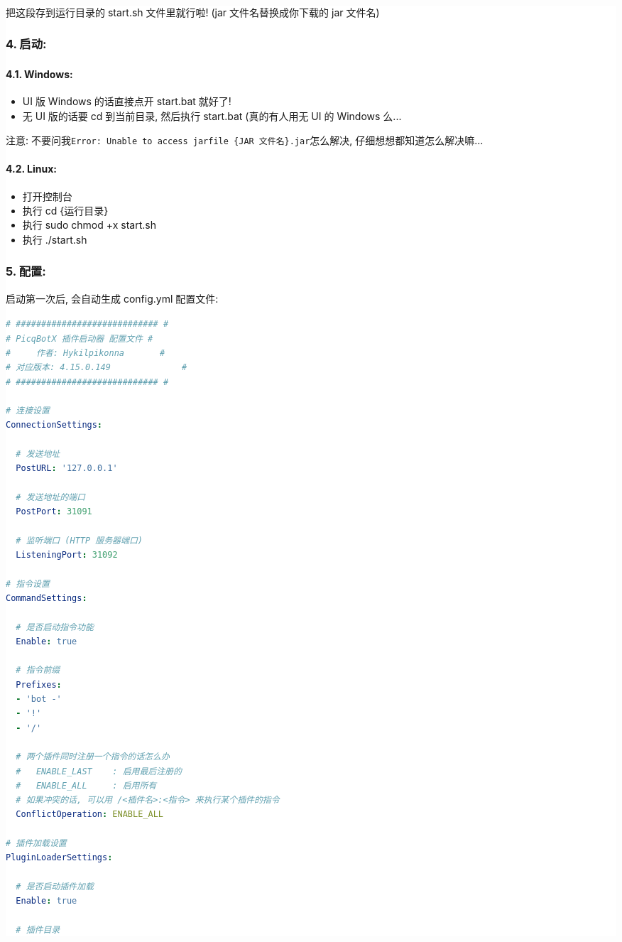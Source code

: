 把这段存到运行目录的 start.sh 文件里就行啦! (jar 文件名替换成你下载的 jar 文件名)

### 4. 启动:

#### 4.1. Windows:

* UI 版 Windows 的话直接点开 start.bat 就好了!
* 无 UI 版的话要 cd 到当前目录, 然后执行 start.bat (真的有人用无 UI 的 Windows 么...

注意: 不要问我`Error: Unable to access jarfile {JAR 文件名}.jar`怎么解决, 仔细想想都知道怎么解决嘛...

#### 4.2. Linux:

* 打开控制台
* 执行 cd {运行目录}
* 执行 sudo chmod +x start.sh
* 执行 ./start.sh

### 5. 配置:

启动第一次后, 会自动生成 config.yml 配置文件:

```yml
# ############################ #
# PicqBotX 插件启动器 配置文件 #
#     作者: Hykilpikonna       #
# 对应版本: 4.15.0.149              #
# ############################ #

# 连接设置
ConnectionSettings:

  # 发送地址
  PostURL: '127.0.0.1'

  # 发送地址的端口
  PostPort: 31091

  # 监听端口 (HTTP 服务器端口)
  ListeningPort: 31092

# 指令设置
CommandSettings:

  # 是否启动指令功能
  Enable: true

  # 指令前缀
  Prefixes:
  - 'bot -'
  - '!'
  - '/'

  # 两个插件同时注册一个指令的话怎么办
  #   ENABLE_LAST    : 启用最后注册的
  #   ENABLE_ALL     : 启用所有
  # 如果冲突的话, 可以用 /<插件名>:<指令> 来执行某个插件的指令
  ConflictOperation: ENABLE_ALL

# 插件加载设置
PluginLoaderSettings:

  # 是否启动插件加载
  Enable: true

  # 插件目录
```